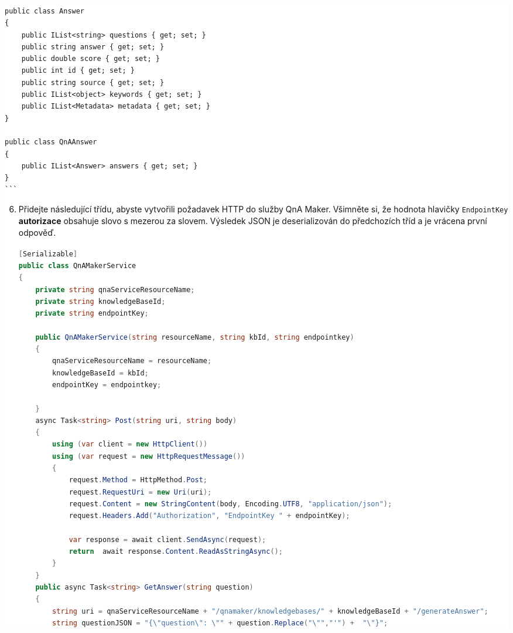     public class Answer
    {
        public IList<string> questions { get; set; }
        public string answer { get; set; }
        public double score { get; set; }
        public int id { get; set; }
        public string source { get; set; }
        public IList<object> keywords { get; set; }
        public IList<Metadata> metadata { get; set; }
    }

    public class QnAAnswer
    {
        public IList<Answer> answers { get; set; }
    }
    ```


6. Přidejte následující třídu, abyste vytvořili požadavek HTTP do služby QnA Maker. Všimněte si, že hodnota hlavičky `EndpointKey` **autorizace** obsahuje slovo s mezerou za slovem. Výsledek JSON je deserializován do předchozích tříd a je vrácena první odpověď.

    ```csharp
    [Serializable]
    public class QnAMakerService
    {
        private string qnaServiceResourceName;
        private string knowledgeBaseId;
        private string endpointKey;

        public QnAMakerService(string resourceName, string kbId, string endpointkey)
        {
            qnaServiceResourceName = resourceName;
            knowledgeBaseId = kbId;
            endpointKey = endpointkey;

        }
        async Task<string> Post(string uri, string body)
        {
            using (var client = new HttpClient())
            using (var request = new HttpRequestMessage())
            {
                request.Method = HttpMethod.Post;
                request.RequestUri = new Uri(uri);
                request.Content = new StringContent(body, Encoding.UTF8, "application/json");
                request.Headers.Add("Authorization", "EndpointKey " + endpointKey);

                var response = await client.SendAsync(request);
                return  await response.Content.ReadAsStringAsync();
            }
        }
        public async Task<string> GetAnswer(string question)
        {
            string uri = qnaServiceResourceName + "/qnamaker/knowledgebases/" + knowledgeBaseId + "/generateAnswer";
            string questionJSON = "{\"question\": \"" + question.Replace("\"","'") +  "\"}";
